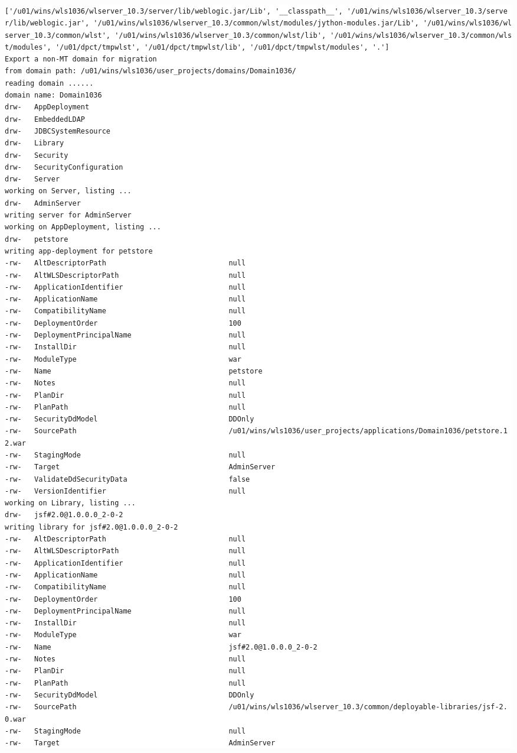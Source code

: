```
['/u01/wins/wls1036/wlserver_10.3/server/lib/weblogic.jar/Lib', '__classpath__', '/u01/wins/wls1036/wlserver_10.3/server/lib/weblogic.jar', '/u01/wins/wls1036/wlserver_10.3/common/wlst/modules/jython-modules.jar/Lib', '/u01/wins/wls1036/wlserver_10.3/common/wlst', '/u01/wins/wls1036/wlserver_10.3/common/wlst/lib', '/u01/wins/wls1036/wlserver_10.3/common/wlst/modules', '/u01/dpct/tmpwlst', '/u01/dpct/tmpwlst/lib', '/u01/dpct/tmpwlst/modules', '.']
Export a non-MT domain for migration
from domain path: /u01/wins/wls1036/user_projects/domains/Domain1036/
reading domain ......
domain name: Domain1036
drw-   AppDeployment
drw-   EmbeddedLDAP
drw-   JDBCSystemResource
drw-   Library
drw-   Security
drw-   SecurityConfiguration
drw-   Server
working on Server, listing ...
drw-   AdminServer
writing server for AdminServer
working on AppDeployment, listing ...
drw-   petstore
writing app-deployment for petstore
-rw-   AltDescriptorPath                             null
-rw-   AltWLSDescriptorPath                          null
-rw-   ApplicationIdentifier                         null
-rw-   ApplicationName                               null
-rw-   CompatibilityName                             null
-rw-   DeploymentOrder                               100
-rw-   DeploymentPrincipalName                       null
-rw-   InstallDir                                    null
-rw-   ModuleType                                    war
-rw-   Name                                          petstore
-rw-   Notes                                         null
-rw-   PlanDir                                       null
-rw-   PlanPath                                      null
-rw-   SecurityDdModel                               DDOnly
-rw-   SourcePath                                    /u01/wins/wls1036/user_projects/applications/Domain1036/petstore.12.war
-rw-   StagingMode                                   null
-rw-   Target                                        AdminServer
-rw-   ValidateDdSecurityData                        false
-rw-   VersionIdentifier                             null
working on Library, listing ...
drw-   jsf#2.0@1.0.0.0_2-0-2
writing library for jsf#2.0@1.0.0.0_2-0-2
-rw-   AltDescriptorPath                             null
-rw-   AltWLSDescriptorPath                          null
-rw-   ApplicationIdentifier                         null
-rw-   ApplicationName                               null
-rw-   CompatibilityName                             null
-rw-   DeploymentOrder                               100
-rw-   DeploymentPrincipalName                       null
-rw-   InstallDir                                    null
-rw-   ModuleType                                    war
-rw-   Name                                          jsf#2.0@1.0.0.0_2-0-2
-rw-   Notes                                         null
-rw-   PlanDir                                       null
-rw-   PlanPath                                      null
-rw-   SecurityDdModel                               DDOnly
-rw-   SourcePath                                    /u01/wins/wls1036/wlserver_10.3/common/deployable-libraries/jsf-2.0.war
-rw-   StagingMode                                   null
-rw-   Target                                        AdminServer
```